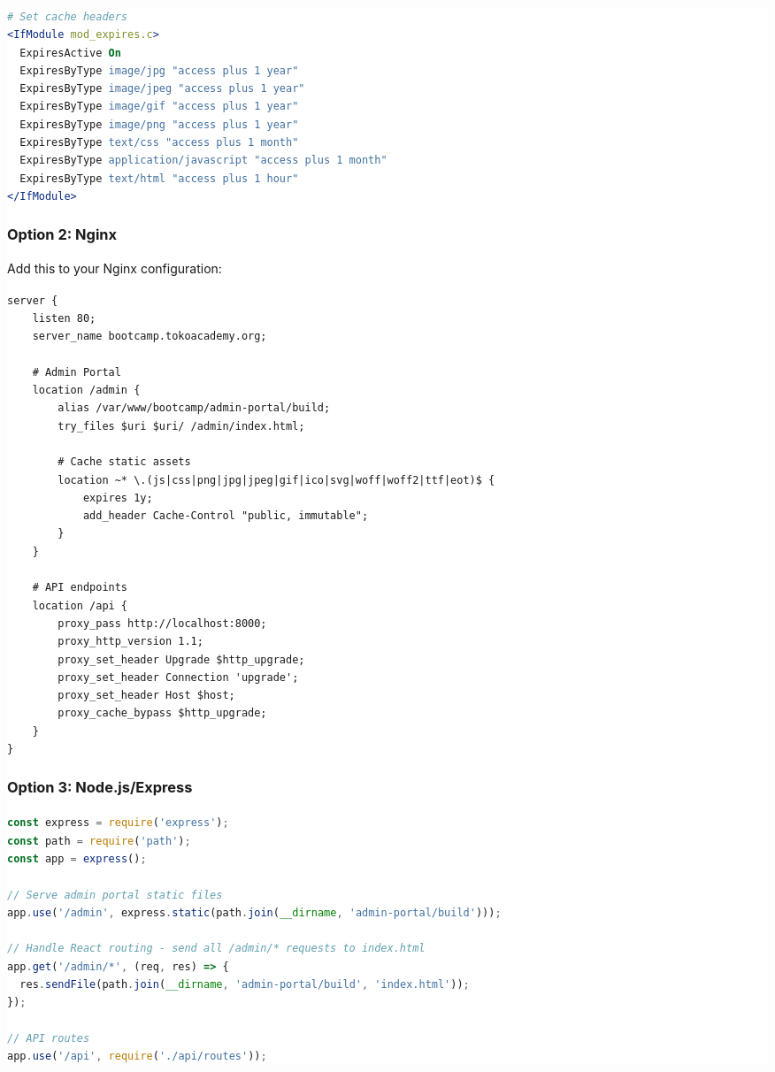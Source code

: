 ```apache
# Set cache headers
<IfModule mod_expires.c>
  ExpiresActive On
  ExpiresByType image/jpg "access plus 1 year"
  ExpiresByType image/jpeg "access plus 1 year"
  ExpiresByType image/gif "access plus 1 year"
  ExpiresByType image/png "access plus 1 year"
  ExpiresByType text/css "access plus 1 month"
  ExpiresByType application/javascript "access plus 1 month"
  ExpiresByType text/html "access plus 1 hour"
</IfModule>
```

### Option 2: Nginx

Add this to your Nginx configuration:

```nginx
server {
    listen 80;
    server_name bootcamp.tokoacademy.org;

    # Admin Portal
    location /admin {
        alias /var/www/bootcamp/admin-portal/build;
        try_files $uri $uri/ /admin/index.html;
        
        # Cache static assets
        location ~* \.(js|css|png|jpg|jpeg|gif|ico|svg|woff|woff2|ttf|eot)$ {
            expires 1y;
            add_header Cache-Control "public, immutable";
        }
    }

    # API endpoints
    location /api {
        proxy_pass http://localhost:8000;
        proxy_http_version 1.1;
        proxy_set_header Upgrade $http_upgrade;
        proxy_set_header Connection 'upgrade';
        proxy_set_header Host $host;
        proxy_cache_bypass $http_upgrade;
    }
}
```

### Option 3: Node.js/Express

```javascript
const express = require('express');
const path = require('path');
const app = express();

// Serve admin portal static files
app.use('/admin', express.static(path.join(__dirname, 'admin-portal/build')));

// Handle React routing - send all /admin/* requests to index.html
app.get('/admin/*', (req, res) => {
  res.sendFile(path.join(__dirname, 'admin-portal/build', 'index.html'));
});

// API routes
app.use('/api', require('./api/routes'));

```
